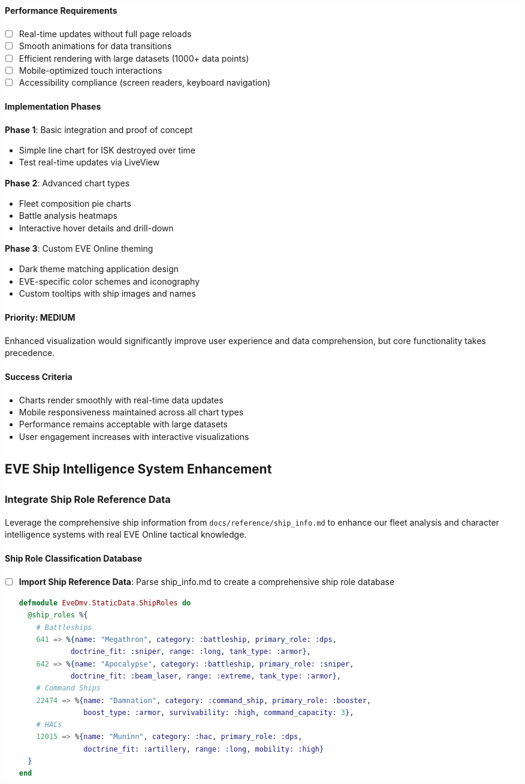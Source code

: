 #### Performance Requirements
- [ ] Real-time updates without full page reloads
- [ ] Smooth animations for data transitions
- [ ] Efficient rendering with large datasets (1000+ data points)
- [ ] Mobile-optimized touch interactions
- [ ] Accessibility compliance (screen readers, keyboard navigation)

#### Implementation Phases
**Phase 1**: Basic integration and proof of concept
- Simple line chart for ISK destroyed over time
- Test real-time updates via LiveView

**Phase 2**: Advanced chart types
- Fleet composition pie charts
- Battle analysis heatmaps
- Interactive hover details and drill-down

**Phase 3**: Custom EVE Online theming
- Dark theme matching application design
- EVE-specific color schemes and iconography
- Custom tooltips with ship images and names

#### Priority: MEDIUM
Enhanced visualization would significantly improve user experience and data comprehension, but core functionality takes precedence.

#### Success Criteria
- Charts render smoothly with real-time data updates
- Mobile responsiveness maintained across all chart types
- Performance remains acceptable with large datasets
- User engagement increases with interactive visualizations

## EVE Ship Intelligence System Enhancement

### Integrate Ship Role Reference Data
Leverage the comprehensive ship information from `docs/reference/ship_info.md` to enhance our fleet analysis and character intelligence systems with real EVE Online tactical knowledge.

#### Ship Role Classification Database
- [ ] **Import Ship Reference Data**: Parse ship_info.md to create a comprehensive ship role database
  ```elixir
  defmodule EveDmv.StaticData.ShipRoles do
    @ship_roles %{
      # Battleships
      641 => %{name: "Megathron", category: :battleship, primary_role: :dps, 
              doctrine_fit: :sniper, range: :long, tank_type: :armor},
      642 => %{name: "Apocalypse", category: :battleship, primary_role: :sniper,
              doctrine_fit: :beam_laser, range: :extreme, tank_type: :armor},
      # Command Ships
      22474 => %{name: "Damnation", category: :command_ship, primary_role: :booster,
                 boost_type: :armor, survivability: :high, command_capacity: 3},
      # HACs
      12015 => %{name: "Muninn", category: :hac, primary_role: :dps,
                 doctrine_fit: :artillery, range: :long, mobility: :high}
    }
  end
  ```
